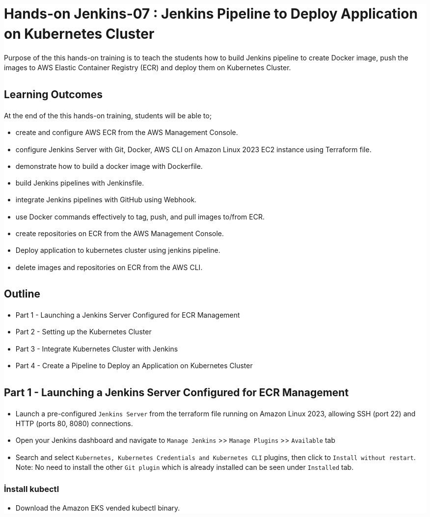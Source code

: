 # Hands-on Jenkins-07 : Jenkins Pipeline to Deploy Application on Kubernetes Cluster

Purpose of the this hands-on training is to teach the students how to build Jenkins pipeline to create Docker image, push the images to AWS Elastic Container Registry (ECR) and deploy them on Kubernetes Cluster.

## Learning Outcomes

At the end of the this hands-on training, students will be able to;

- create and configure AWS ECR from the AWS Management Console.

- configure Jenkins Server with Git, Docker, AWS CLI on Amazon Linux 2023 EC2 instance using Terraform file.

- demonstrate how to build a docker image with Dockerfile.

- build Jenkins pipelines with Jenkinsfile.

- integrate Jenkins pipelines with GitHub using Webhook.

- use Docker commands effectively to tag, push, and pull images to/from ECR.

- create repositories on ECR from the AWS Management Console.

- Deploy application to kubernetes cluster using jenkins pipeline.

- delete images and repositories on ECR from the AWS CLI.

## Outline

- Part 1 - Launching a Jenkins Server Configured for ECR Management

- Part 2 - Setting up the Kubernetes Cluster

- Part 3 - Integrate Kubernetes Cluster with Jenkins

- Part 4 - Create a Pipeline to Deploy an Application on Kubernetes Cluster

## Part 1 - Launching a Jenkins Server Configured for ECR Management

- Launch a pre-configured `Jenkins Server` from the terraform file running on Amazon Linux 2023, allowing SSH (port 22) and HTTP (ports 80, 8080) connections.

- Open your Jenkins dashboard and navigate to `Manage Jenkins` >> `Manage Plugins` >> `Available` tab

- Search and select `Kubernetes, Kubernetes Credentials and Kubernetes CLI` plugins, then click to `Install without restart`. Note: No need to install the other `Git plugin` which is already installed can be seen under `Installed` tab.

### İnstall kubectl

- Download the Amazon EKS vended kubectl binary.

